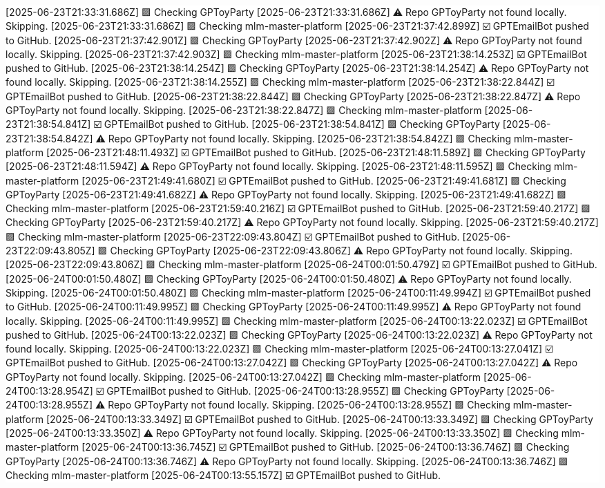 [2025-06-23T21:33:31.686Z] 🟪 Checking GPToyParty
[2025-06-23T21:33:31.686Z] ⚠️ Repo GPToyParty not found locally. Skipping.
[2025-06-23T21:33:31.686Z] 🟪 Checking mlm-master-platform
[2025-06-23T21:37:42.899Z] ☑️ GPTEmailBot pushed to GitHub.
[2025-06-23T21:37:42.901Z] 🟪 Checking GPToyParty
[2025-06-23T21:37:42.902Z] ⚠️ Repo GPToyParty not found locally. Skipping.
[2025-06-23T21:37:42.903Z] 🟪 Checking mlm-master-platform
[2025-06-23T21:38:14.253Z] ☑️ GPTEmailBot pushed to GitHub.
[2025-06-23T21:38:14.254Z] 🟪 Checking GPToyParty
[2025-06-23T21:38:14.254Z] ⚠️ Repo GPToyParty not found locally. Skipping.
[2025-06-23T21:38:14.255Z] 🟪 Checking mlm-master-platform
[2025-06-23T21:38:22.844Z] ☑️ GPTEmailBot pushed to GitHub.
[2025-06-23T21:38:22.844Z] 🟪 Checking GPToyParty
[2025-06-23T21:38:22.847Z] ⚠️ Repo GPToyParty not found locally. Skipping.
[2025-06-23T21:38:22.847Z] 🟪 Checking mlm-master-platform
[2025-06-23T21:38:54.841Z] ☑️ GPTEmailBot pushed to GitHub.
[2025-06-23T21:38:54.841Z] 🟪 Checking GPToyParty
[2025-06-23T21:38:54.842Z] ⚠️ Repo GPToyParty not found locally. Skipping.
[2025-06-23T21:38:54.842Z] 🟪 Checking mlm-master-platform
[2025-06-23T21:48:11.493Z] ☑️ GPTEmailBot pushed to GitHub.
[2025-06-23T21:48:11.589Z] 🟪 Checking GPToyParty
[2025-06-23T21:48:11.594Z] ⚠️ Repo GPToyParty not found locally. Skipping.
[2025-06-23T21:48:11.595Z] 🟪 Checking mlm-master-platform
[2025-06-23T21:49:41.680Z] ☑️ GPTEmailBot pushed to GitHub.
[2025-06-23T21:49:41.681Z] 🟪 Checking GPToyParty
[2025-06-23T21:49:41.682Z] ⚠️ Repo GPToyParty not found locally. Skipping.
[2025-06-23T21:49:41.682Z] 🟪 Checking mlm-master-platform
[2025-06-23T21:59:40.216Z] ☑️ GPTEmailBot pushed to GitHub.
[2025-06-23T21:59:40.217Z] 🟪 Checking GPToyParty
[2025-06-23T21:59:40.217Z] ⚠️ Repo GPToyParty not found locally. Skipping.
[2025-06-23T21:59:40.217Z] 🟪 Checking mlm-master-platform
[2025-06-23T22:09:43.804Z] ☑️ GPTEmailBot pushed to GitHub.
[2025-06-23T22:09:43.805Z] 🟪 Checking GPToyParty
[2025-06-23T22:09:43.806Z] ⚠️ Repo GPToyParty not found locally. Skipping.
[2025-06-23T22:09:43.806Z] 🟪 Checking mlm-master-platform
[2025-06-24T00:01:50.479Z] ☑️ GPTEmailBot pushed to GitHub.
[2025-06-24T00:01:50.480Z] 🟪 Checking GPToyParty
[2025-06-24T00:01:50.480Z] ⚠️ Repo GPToyParty not found locally. Skipping.
[2025-06-24T00:01:50.480Z] 🟪 Checking mlm-master-platform
[2025-06-24T00:11:49.994Z] ☑️ GPTEmailBot pushed to GitHub.
[2025-06-24T00:11:49.995Z] 🟪 Checking GPToyParty
[2025-06-24T00:11:49.995Z] ⚠️ Repo GPToyParty not found locally. Skipping.
[2025-06-24T00:11:49.995Z] 🟪 Checking mlm-master-platform
[2025-06-24T00:13:22.023Z] ☑️ GPTEmailBot pushed to GitHub.
[2025-06-24T00:13:22.023Z] 🟪 Checking GPToyParty
[2025-06-24T00:13:22.023Z] ⚠️ Repo GPToyParty not found locally. Skipping.
[2025-06-24T00:13:22.023Z] 🟪 Checking mlm-master-platform
[2025-06-24T00:13:27.041Z] ☑️ GPTEmailBot pushed to GitHub.
[2025-06-24T00:13:27.042Z] 🟪 Checking GPToyParty
[2025-06-24T00:13:27.042Z] ⚠️ Repo GPToyParty not found locally. Skipping.
[2025-06-24T00:13:27.042Z] 🟪 Checking mlm-master-platform
[2025-06-24T00:13:28.954Z] ☑️ GPTEmailBot pushed to GitHub.
[2025-06-24T00:13:28.955Z] 🟪 Checking GPToyParty
[2025-06-24T00:13:28.955Z] ⚠️ Repo GPToyParty not found locally. Skipping.
[2025-06-24T00:13:28.955Z] 🟪 Checking mlm-master-platform
[2025-06-24T00:13:33.349Z] ☑️ GPTEmailBot pushed to GitHub.
[2025-06-24T00:13:33.349Z] 🟪 Checking GPToyParty
[2025-06-24T00:13:33.350Z] ⚠️ Repo GPToyParty not found locally. Skipping.
[2025-06-24T00:13:33.350Z] 🟪 Checking mlm-master-platform
[2025-06-24T00:13:36.745Z] ☑️ GPTEmailBot pushed to GitHub.
[2025-06-24T00:13:36.746Z] 🟪 Checking GPToyParty
[2025-06-24T00:13:36.746Z] ⚠️ Repo GPToyParty not found locally. Skipping.
[2025-06-24T00:13:36.746Z] 🟪 Checking mlm-master-platform
[2025-06-24T00:13:55.157Z] ☑️ GPTEmailBot pushed to GitHub.